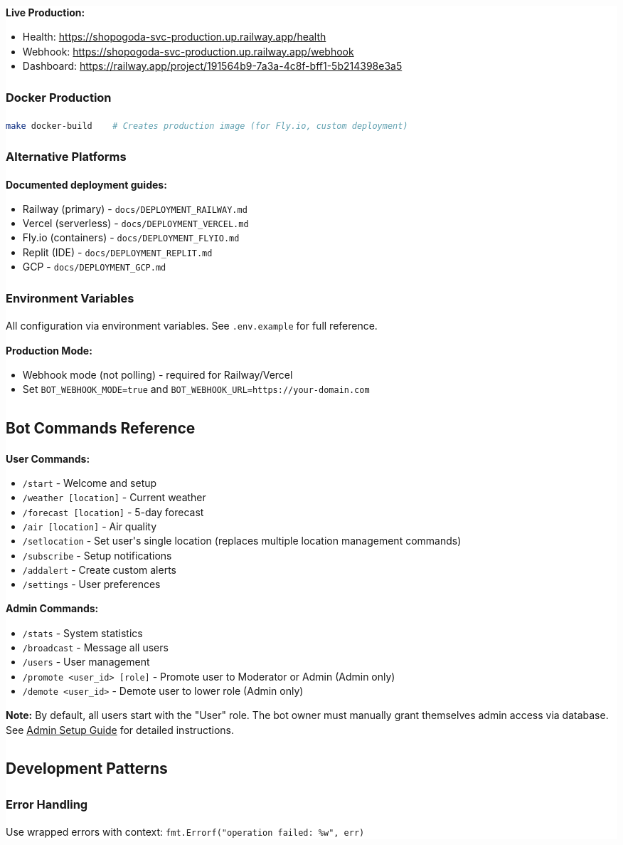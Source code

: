 **Live Production:**
- Health: https://shopogoda-svc-production.up.railway.app/health
- Webhook: https://shopogoda-svc-production.up.railway.app/webhook
- Dashboard: https://railway.app/project/191564b9-7a3a-4c8f-bff1-5b214398e3a5

### Docker Production
```bash
make docker-build    # Creates production image (for Fly.io, custom deployment)
```

### Alternative Platforms

**Documented deployment guides:**
- Railway (primary) - `docs/DEPLOYMENT_RAILWAY.md`
- Vercel (serverless) - `docs/DEPLOYMENT_VERCEL.md`
- Fly.io (containers) - `docs/DEPLOYMENT_FLYIO.md`
- Replit (IDE) - `docs/DEPLOYMENT_REPLIT.md`
- GCP - `docs/DEPLOYMENT_GCP.md`

### Environment Variables
All configuration via environment variables. See `.env.example` for full reference.

**Production Mode:**
- Webhook mode (not polling) - required for Railway/Vercel
- Set `BOT_WEBHOOK_MODE=true` and `BOT_WEBHOOK_URL=https://your-domain.com`

## Bot Commands Reference

**User Commands:**
- `/start` - Welcome and setup
- `/weather [location]` - Current weather
- `/forecast [location]` - 5-day forecast
- `/air [location]` - Air quality
- `/setlocation` - Set user's single location (replaces multiple location management commands)
- `/subscribe` - Setup notifications
- `/addalert` - Create custom alerts
- `/settings` - User preferences

**Admin Commands:**
- `/stats` - System statistics
- `/broadcast` - Message all users
- `/users` - User management
- `/promote <user_id> [role]` - Promote user to Moderator or Admin (Admin only)
- `/demote <user_id>` - Demote user to lower role (Admin only)

**Note:** By default, all users start with the "User" role. The bot owner must manually grant themselves admin access via database. See [Admin Setup Guide](docs/ADMIN_SETUP.md) for detailed instructions.

## Development Patterns

### Error Handling
Use wrapped errors with context: `fmt.Errorf("operation failed: %w", err)`
